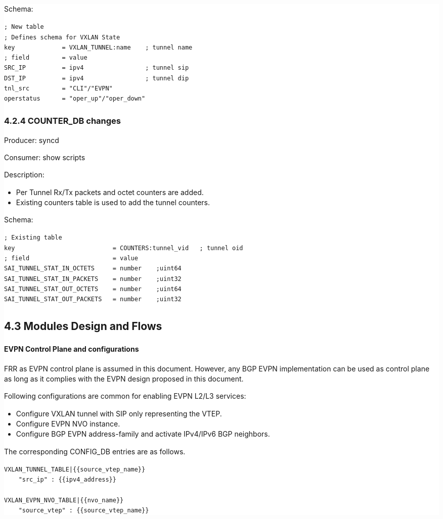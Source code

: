 Schema:

```
; New table
; Defines schema for VXLAN State
key             = VXLAN_TUNNEL:name    ; tunnel name
; field         = value
SRC_IP          = ipv4                 ; tunnel sip
DST_IP          = ipv4                 ; tunnel dip 
tnl_src         = "CLI"/"EVPN"  
operstatus      = "oper_up"/"oper_down"  
```

### 4.2.4 COUNTER_DB changes

Producer: syncd

Consumer: show scripts

Description:

- Per Tunnel Rx/Tx packets and octet counters are added.
- Existing counters table is used to add the tunnel counters.

Schema:

```
; Existing table
key                           = COUNTERS:tunnel_vid   ; tunnel oid
; field                       = value
SAI_TUNNEL_STAT_IN_OCTETS     = number    ;uint64 
SAI_TUNNEL_STAT_IN_PACKETS    = number    ;uint32  
SAI_TUNNEL_STAT_OUT_OCTETS    = number    ;uint64 
SAI_TUNNEL_STAT_OUT_PACKETS   = number    ;uint32
```



## 4.3 Modules Design and Flows

#### EVPN Control Plane and configurations

FRR as EVPN control plane is assumed in this document. However, any BGP EVPN implementation can be used as control plane as long as it complies with the EVPN design proposed in this document.

Following configurations are common for enabling EVPN L2/L3 services:

- Configure VXLAN tunnel with SIP only representing the VTEP.
- Configure EVPN NVO instance.
- Configure BGP EVPN address-family and activate IPv4/IPv6 BGP neighbors.


The corresponding CONFIG_DB entries are as follows. 


```
VXLAN_TUNNEL_TABLE|{{source_vtep_name}}
    "src_ip" : {{ipv4_address}}
    
VXLAN_EVPN_NVO_TABLE|{{nvo_name}}
    "source_vtep" : {{source_vtep_name}}
```

